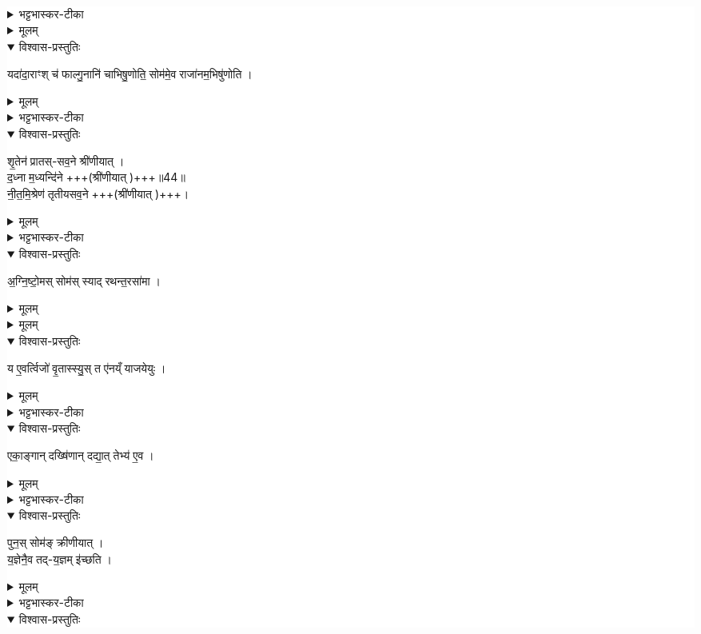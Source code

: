 <details><summary>भट्टभास्कर-टीका</summary></details>


<details><summary>मूलम्</summary></details>

<details open><summary>विश्वास-प्रस्तुतिः</summary>

यदा॑दा॒राꣳश् च॑ फाल्गु॒नानि॑ चाभिषु॒णोति॒ सोम॑मे॒व राजा॑नम॒भिषु॑णोति ।  
</details>

<details><summary>मूलम्</summary></details>

<details><summary>भट्टभास्कर-टीका</summary></details>

<details open><summary>विश्वास-प्रस्तुतिः</summary>

शृ॒तेन॑ प्रातस्-सव॒ने श्री॑णीयात् ।  
द॒ध्ना म॒ध्यन्दि॑ने +++(श्री॑णीयात् )+++॥44॥  
नी॒त॒मि॒श्रेण॑ तृतीयसव॒ने +++(श्री॑णीयात् )+++।  
</details>

<details><summary>मूलम्</summary></details>

<details><summary>भट्टभास्कर-टीका</summary></details>

<details open><summary>विश्वास-प्रस्तुतिः</summary>

अ॒ग्नि॒ष्टो॒मस् सोम॑स् स्याद् रथन्त॒रसा॑मा ।  
</details>

<details><summary>मूलम्</summary></details>


<details><summary>मूलम्</summary></details>

<details open><summary>विश्वास-प्रस्तुतिः</summary>

य ए॒वर्त्विजो॑ वृ॒तास्स्यु॒स् त ए॑नय्ँ याजयेयुः ।  
</details>

<details><summary>मूलम्</summary></details>

<details><summary>भट्टभास्कर-टीका</summary></details>

<details open><summary>विश्वास-प्रस्तुतिः</summary>

एका॒ङ्गान् दख्षि॑णान् दद्या॒त् तेभ्य॑ ए॒व ।
</details>

<details><summary>मूलम्</summary></details>

<details><summary>भट्टभास्कर-टीका</summary></details>

<details open><summary>विश्वास-प्रस्तुतिः</summary>

पुन॒स् सोम॑ङ् क्रीणीयात् ।  
य॒ज्ञेनै॒व तद्-य॒ज्ञम् इ॑च्छति ।  
</details>

<details><summary>मूलम्</summary></details>

<details><summary>भट्टभास्कर-टीका</summary></details>

<details open><summary>विश्वास-प्रस्तुतिः</summary>
